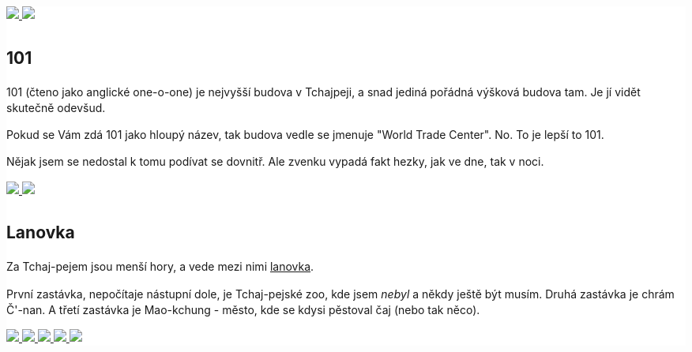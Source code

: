 <a href='https://farm9.staticflickr.com/8673/15265403183_129e24146d_b.jpg'>
<img src='https://farm9.staticflickr.com/8673/15265403183_129e24146d_q.jpg' class='obal'>
</a>
<a href='https://farm8.staticflickr.com/7582/15698015498_6acc2c4076_b.jpg'>
<img src='https://farm8.staticflickr.com/7582/15698015498_6acc2c4076_q.jpg' class='obal'>
</a>
</div>

101
---
101 (čteno jako anglické one-o-one) je nejvyšší budova v Tchajpeji, a snad jediná pořádná výšková budova tam. Je jí vidět skutečně odevšud.

Pokud se Vám zdá 101 jako hloupý název, tak budova vedle se jmenuje "World Trade Center". No. To je lepší to 101.

Nějak jsem se nedostal k tomu podívat se dovnitř. Ale zvenku vypadá fakt hezky, jak ve dne, tak v noci.

<div id='gall_28' class='doGallery'><a href='https://farm8.staticflickr.com/7555/15859704966_e0855c4299_b.jpg'>
<img src='https://farm8.staticflickr.com/7555/15859704966_e0855c4299_q.jpg' class='obal'>
</a>
<a href='https://farm8.staticflickr.com/7521/15885497275_497c5245bf_b.jpg'>
<img src='https://farm8.staticflickr.com/7521/15885497275_497c5245bf_q.jpg' class='obal'>
</a>
</div>

Lanovka
---
Za Tchaj-pejem jsou menší hory, a vede mezi nimi [lanovka](https://en.wikipedia.org/wiki/Maokong_Gondola).

První zastávka, nepočítaje nástupní dole, je Tchaj-pejské zoo, kde jsem *nebyl* a někdy ještě být musím. Druhá zastávka je chrám Č'-nan. A třetí zastávka je Mao-kchung - město, kde se kdysi pěstoval čaj (nebo tak něco).

<div id='gall_29' class='doGallery'><a href='https://farm9.staticflickr.com/8662/15699469389_1899267c77_b.jpg'>
<img src='https://farm9.staticflickr.com/8662/15699469389_1899267c77_q.jpg' class='obal'>
</a>
<a href='https://farm8.staticflickr.com/7487/15699747697_21f7b9afe4_b.jpg'>
<img src='https://farm8.staticflickr.com/7487/15699747697_21f7b9afe4_q.jpg' class='obal'>
</a>
<a href='https://farm8.staticflickr.com/7548/15884862362_2201f35f69_b.jpg'>
<img src='https://farm8.staticflickr.com/7548/15884862362_2201f35f69_q.jpg' class='obal'>
</a>
<a href='https://farm8.staticflickr.com/7514/15884862092_a598757624_b.jpg'>
<img src='https://farm8.staticflickr.com/7514/15884862092_a598757624_q.jpg' class='obal'>
</a>
<a href='https://farm8.staticflickr.com/7506/15698002868_5d764e34b4_b.jpg'>
<img src='https://farm8.staticflickr.com/7506/15698002868_5d764e34b4_q.jpg' class='obal'>
</a>
</div>
